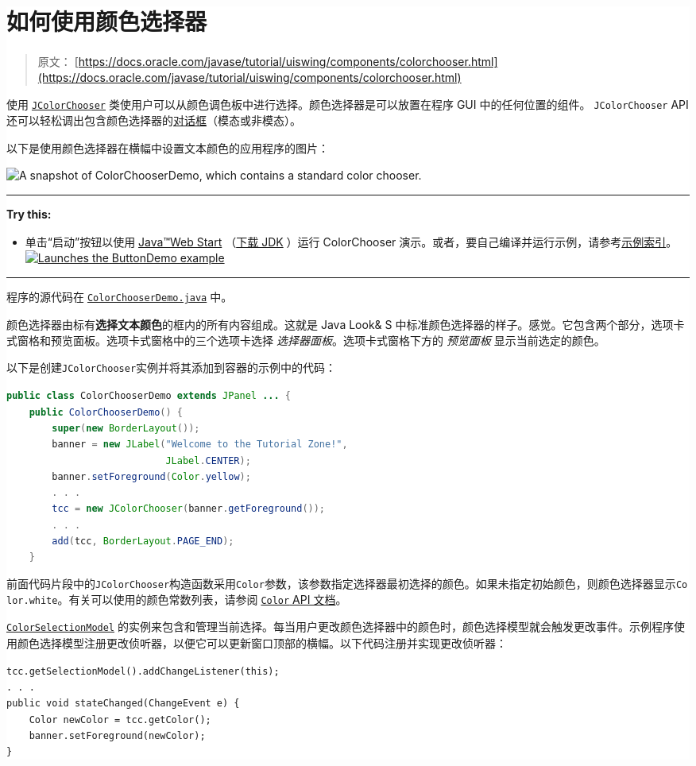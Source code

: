 # 如何使用颜色选择器

> 原文： [https://docs.oracle.com/javase/tutorial/uiswing/components/colorchooser.html](https://docs.oracle.com/javase/tutorial/uiswing/components/colorchooser.html)

使用 [`JColorChooser`](https://docs.oracle.com/javase/8/docs/api/javax/swing/JColorChooser.html) 类使用户可以从颜色调色板中进行选择。颜色选择器是可以放置在程序 GUI 中的任何位置的组件。 `JColorChooser` API 还可以轻松调出包含颜色选择器的[对话框](dialog.html)（模态或非模态）。

以下是使用颜色选择器在横幅中设置文本颜色的应用程序的图片：

![A snapshot of ColorChooserDemo, which contains a standard color chooser.](img/a8016c76426953be98a411b40c2aa1b4.jpg)

* * *

**Try this:** 

*   单击“启动”按钮以使用 [Java™Web Start](http://www.oracle.com/technetwork/java/javase/javawebstart/index.html) （[下载 JDK](http://www.oracle.com/technetwork/java/javase/downloads/index.html) ）运行 ColorChooser 演示。或者，要自己编译并运行示例，请参考[示例索引](../examples/components/index.html#ColorChooserDemo)。 [![Launches the ButtonDemo example](img/4707a69a17729d71c56b2bdbbb4cc61c.jpg)](https://docs.oracle.com/javase/tutorialJWS/samples/uiswing/ColorChooserDemoProject/ColorChooserDemo.jnlp) 

* * *

程序的源代码在 [`ColorChooserDemo.java`](../examples/components/ColorChooserDemoProject/src/components/ColorChooserDemo.java) 中。

颜色选择器由标有**选择文本颜色**的框内的所有内容组成。这就是 Java Look&amp; S 中标准颜色选择器的样子。感觉。它包含两个部分，选项卡式窗格和预览面板。选项卡式窗格中的三个选项卡选择 _选择器面板_。选项卡式窗格下方的 _预览面板_ 显示当前选定的颜色。

以下是创建`JColorChooser`实例并将其添加到容器的示例中的代码：

```java
public class ColorChooserDemo extends JPanel ... {
    public ColorChooserDemo() {
        super(new BorderLayout());
        banner = new JLabel("Welcome to the Tutorial Zone!",
                            JLabel.CENTER);
        banner.setForeground(Color.yellow);
        . . .
        tcc = new JColorChooser(banner.getForeground());
        . . .
        add(tcc, BorderLayout.PAGE_END);
    }
```

前面代码片段中的`JColorChooser`构造函数采用`Color`参数，该参数指定选择器最初选择的颜色。如果未指定初始颜色，则颜色选择器显示`Color.white`。有关可以使用的颜色常数列表，请参阅 [`Color` API 文档](https://docs.oracle.com/javase/8/docs/api/java/awt/Color.html)。

 [`ColorSelectionModel`](https://docs.oracle.com/javase/8/docs/api/javax/swing/colorchooser/ColorSelectionModel.html) 的实例来包含和管理当前选择。每当用户更改颜色选择器中的颜色时，颜色选择模型就会触发更改事件。示例程序使用颜色选择模型注册更改侦听器，以便它可以更新窗口顶部的横幅。以下代码注册并实现更改侦听器：

```
tcc.getSelectionModel().addChangeListener(this);
. . .
public void stateChanged(ChangeEvent e) {
    Color newColor = tcc.getColor();
    banner.setForeground(newColor);
}

```
